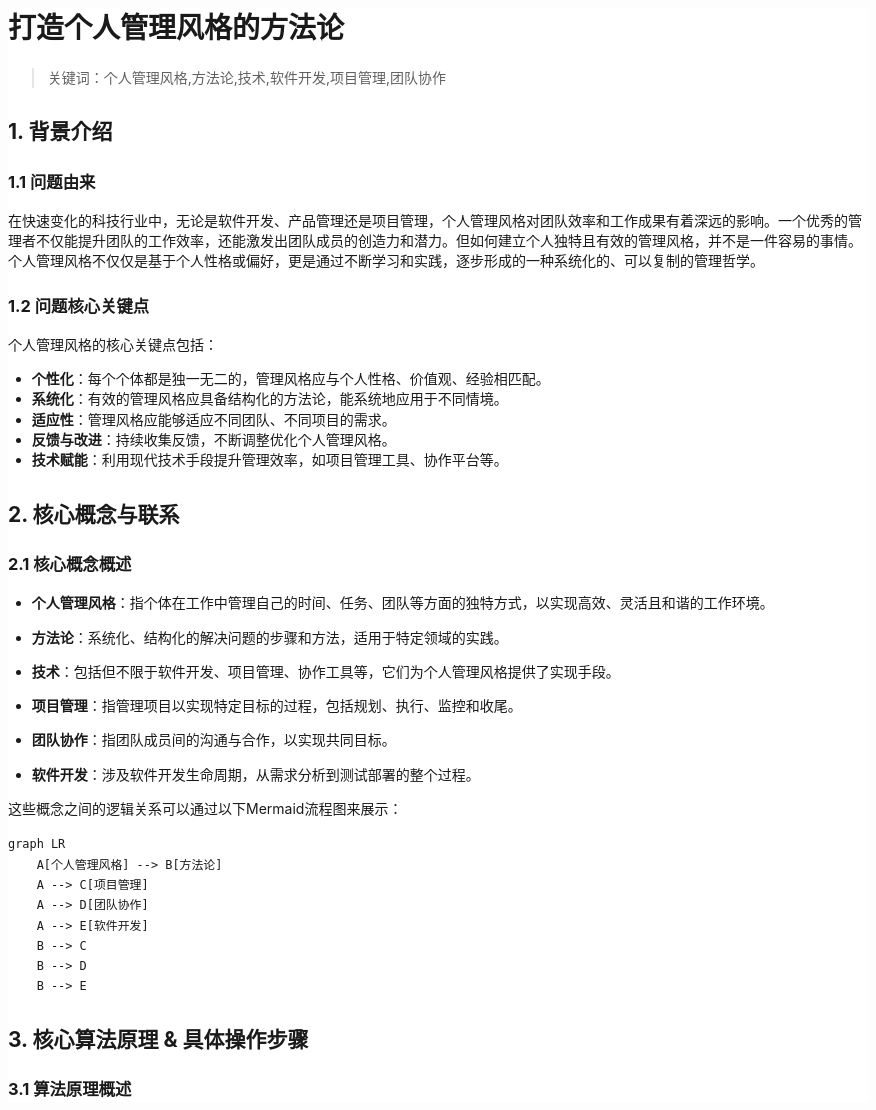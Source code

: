                  

# 打造个人管理风格的方法论

> 关键词：个人管理风格,方法论,技术,软件开发,项目管理,团队协作

## 1. 背景介绍

### 1.1 问题由来
在快速变化的科技行业中，无论是软件开发、产品管理还是项目管理，个人管理风格对团队效率和工作成果有着深远的影响。一个优秀的管理者不仅能提升团队的工作效率，还能激发出团队成员的创造力和潜力。但如何建立个人独特且有效的管理风格，并不是一件容易的事情。个人管理风格不仅仅是基于个人性格或偏好，更是通过不断学习和实践，逐步形成的一种系统化的、可以复制的管理哲学。

### 1.2 问题核心关键点
个人管理风格的核心关键点包括：
- **个性化**：每个个体都是独一无二的，管理风格应与个人性格、价值观、经验相匹配。
- **系统化**：有效的管理风格应具备结构化的方法论，能系统地应用于不同情境。
- **适应性**：管理风格应能够适应不同团队、不同项目的需求。
- **反馈与改进**：持续收集反馈，不断调整优化个人管理风格。
- **技术赋能**：利用现代技术手段提升管理效率，如项目管理工具、协作平台等。

## 2. 核心概念与联系

### 2.1 核心概念概述

- **个人管理风格**：指个体在工作中管理自己的时间、任务、团队等方面的独特方式，以实现高效、灵活且和谐的工作环境。

- **方法论**：系统化、结构化的解决问题的步骤和方法，适用于特定领域的实践。

- **技术**：包括但不限于软件开发、项目管理、协作工具等，它们为个人管理风格提供了实现手段。

- **项目管理**：指管理项目以实现特定目标的过程，包括规划、执行、监控和收尾。

- **团队协作**：指团队成员间的沟通与合作，以实现共同目标。

- **软件开发**：涉及软件开发生命周期，从需求分析到测试部署的整个过程。

这些概念之间的逻辑关系可以通过以下Mermaid流程图来展示：

```mermaid
graph LR
    A[个人管理风格] --> B[方法论]
    A --> C[项目管理]
    A --> D[团队协作]
    A --> E[软件开发]
    B --> C
    B --> D
    B --> E
```

## 3. 核心算法原理 & 具体操作步骤
### 3.1 算法原理概述
